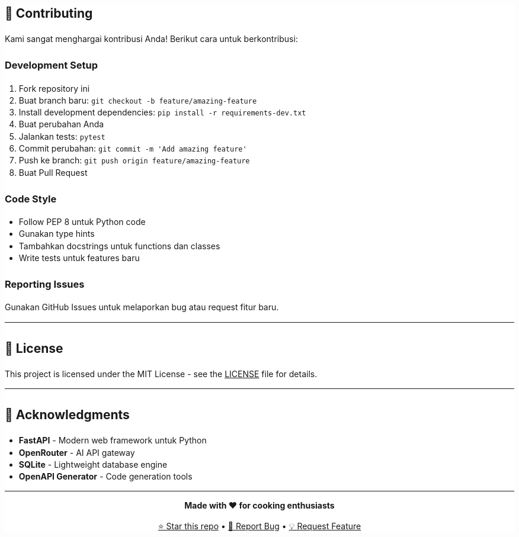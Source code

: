 
## 🤝 Contributing

Kami sangat menghargai kontribusi Anda! Berikut cara untuk berkontribusi:

### Development Setup
1. Fork repository ini
2. Buat branch baru: `git checkout -b feature/amazing-feature`
3. Install development dependencies: `pip install -r requirements-dev.txt`
4. Buat perubahan Anda
5. Jalankan tests: `pytest`
6. Commit perubahan: `git commit -m 'Add amazing feature'`
7. Push ke branch: `git push origin feature/amazing-feature`
8. Buat Pull Request

### Code Style
- Follow PEP 8 untuk Python code
- Gunakan type hints
- Tambahkan docstrings untuk functions dan classes
- Write tests untuk features baru

### Reporting Issues
Gunakan GitHub Issues untuk melaporkan bug atau request fitur baru.

---

## 📄 License

This project is licensed under the MIT License - see the [LICENSE](LICENSE) file for details.

---

## 🙏 Acknowledgments

- **FastAPI** - Modern web framework untuk Python
- **OpenRouter** - AI API gateway
- **SQLite** - Lightweight database engine
- **OpenAPI Generator** - Code generation tools

---

<div align="center">

**Made with ❤️ for cooking enthusiasts**

[⭐ Star this repo](https://github.com/username/recipe_ai) • [🐛 Report Bug](https://github.com/username/recipe_ai/issues) • [💡 Request Feature](https://github.com/username/recipe_ai/issues)

</div>